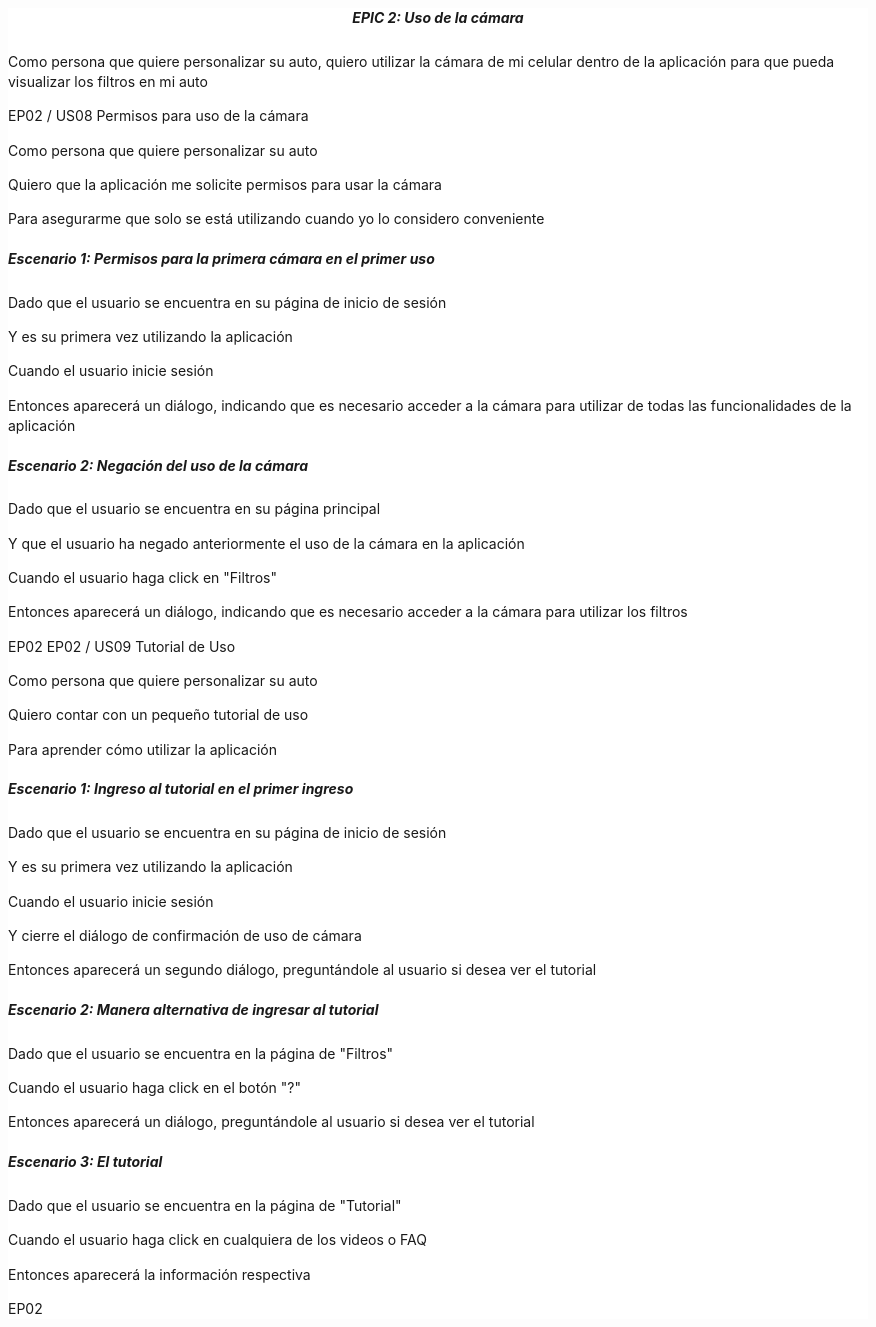   <tr>
    <td colspan="5">
      <h5 style="text-align: center">EPIC 2: Uso de la cámara</h5>
        <p>
          Como persona que quiere personalizar su auto, quiero utilizar la cámara de mi celular dentro de la aplicación para que pueda visualizar los filtros en mi auto
        </p>
    </td>
  </tr>
  <tr>
    <th>EP02 / US08</th>
    <th>Permisos para uso de la cámara</th>
    <td>
      <p> Como persona que quiere personalizar su auto </p>
      <p> Quiero que la aplicación me solicite permisos para usar la cámara </p>
      <p> Para asegurarme que solo se está utilizando cuando yo lo considero conveniente </p>
    </td>
    <td>
      <h5>Escenario 1: Permisos para la primera cámara en el primer uso</h5>
        <p>Dado que el usuario se encuentra en su página de inicio de sesión</p>
        <p>Y es su primera vez utilizando la aplicación</p>
        <p>Cuando el usuario inicie sesión</p>
        <p>Entonces aparecerá un diálogo, indicando que es necesario acceder a la cámara para utilizar de todas las funcionalidades de la aplicación</p>
      <h5>Escenario 2: Negación del uso de la cámara</h5>
        <p>Dado que el usuario se encuentra en su página principal</p>
         <p> Y que el usuario ha negado anteriormente el uso de la cámara en la aplicación </p>
        <p>Cuando el usuario haga click en "Filtros"</p>
        <p>Entonces aparecerá un diálogo, indicando que es necesario acceder a la cámara para utilizar los filtros</p>
    </td>
    <td>EP02</td>
  </tr>
  <tr>
    <th>EP02 / US09</th>
    <th>Tutorial de Uso</th>
    <td>
      <p> Como persona que quiere personalizar su auto </p>
      <p> Quiero contar con un pequeño tutorial de uso </p>
      <p> Para aprender cómo utilizar la aplicación </p>
    </td>
    <td>
      <h5>Escenario 1: Ingreso al tutorial en el primer ingreso</h5>
        <p>Dado que el usuario se encuentra en su página de inicio de sesión</p>
        <p>Y es su primera vez utilizando la aplicación</p>
        <p>Cuando el usuario inicie sesión</p>
        <p>Y cierre el diálogo de confirmación de uso de cámara</p>
        <p>Entonces aparecerá un segundo diálogo, preguntándole al usuario si desea ver el tutorial</p>
      <h5>Escenario 2: Manera alternativa de ingresar al tutorial</h5>
        <p>Dado que el usuario se encuentra en la página de "Filtros"</p>
        <p>Cuando el usuario haga click en el botón "?"</p>
        <p>Entonces aparecerá un diálogo, preguntándole al usuario si desea ver el tutorial</p>
      <h5>Escenario 3: El tutorial</h5>
        <p>Dado que el usuario se encuentra en la página de "Tutorial"</p>
        <p>Cuando el usuario haga click en cualquiera de los videos o FAQ</p>
        <p>Entonces aparecerá la información respectiva</p>
    </td>
    <td>EP02</td>
  </tr>
  